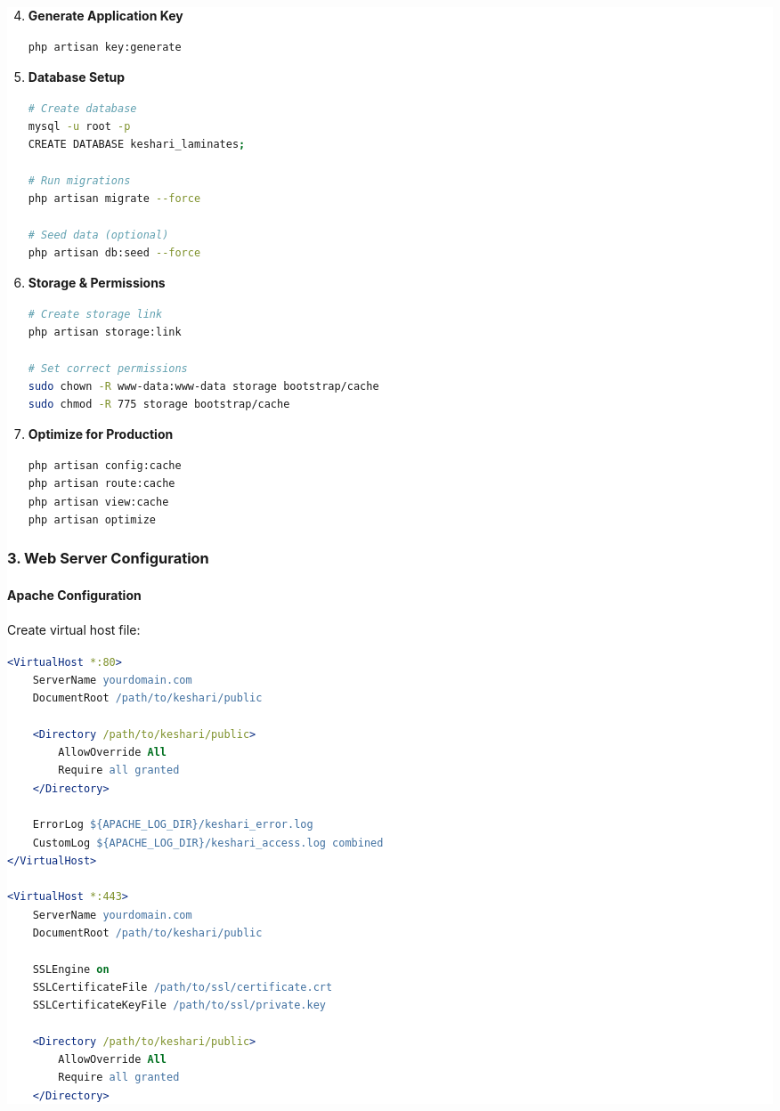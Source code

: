 4. **Generate Application Key**
   ```bash
   php artisan key:generate
   ```

5. **Database Setup**
   ```bash
   # Create database
   mysql -u root -p
   CREATE DATABASE keshari_laminates;
   
   # Run migrations
   php artisan migrate --force
   
   # Seed data (optional)
   php artisan db:seed --force
   ```

6. **Storage & Permissions**
   ```bash
   # Create storage link
   php artisan storage:link
   
   # Set correct permissions
   sudo chown -R www-data:www-data storage bootstrap/cache
   sudo chmod -R 775 storage bootstrap/cache
   ```

7. **Optimize for Production**
   ```bash
   php artisan config:cache
   php artisan route:cache
   php artisan view:cache
   php artisan optimize
   ```

### 3. Web Server Configuration

#### Apache Configuration
Create virtual host file:
```apache
<VirtualHost *:80>
    ServerName yourdomain.com
    DocumentRoot /path/to/keshari/public
    
    <Directory /path/to/keshari/public>
        AllowOverride All
        Require all granted
    </Directory>
    
    ErrorLog ${APACHE_LOG_DIR}/keshari_error.log
    CustomLog ${APACHE_LOG_DIR}/keshari_access.log combined
</VirtualHost>

<VirtualHost *:443>
    ServerName yourdomain.com
    DocumentRoot /path/to/keshari/public
    
    SSLEngine on
    SSLCertificateFile /path/to/ssl/certificate.crt
    SSLCertificateKeyFile /path/to/ssl/private.key
    
    <Directory /path/to/keshari/public>
        AllowOverride All
        Require all granted
    </Directory>
```